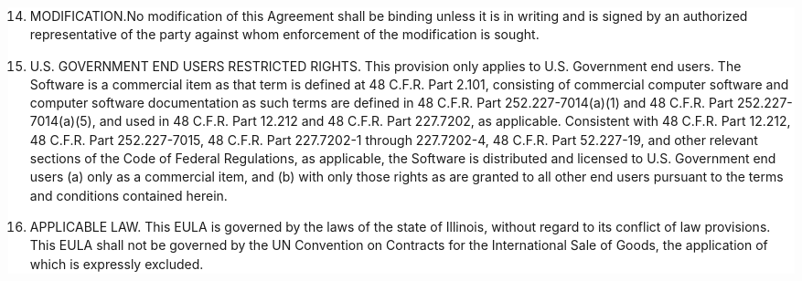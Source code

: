 14. MODIFICATION.No modification of this Agreement shall be binding unless it is in writing and is signed by an authorized representative of the party against whom enforcement of the modification is sought.

15. U.S. GOVERNMENT END USERS RESTRICTED RIGHTS. This provision only applies to U.S. Government end users. The Software is a commercial item as that term is defined at 48 C.F.R. Part 2.101, consisting of commercial computer software and computer software documentation as such terms are defined in 48 C.F.R. Part 252.227-7014(a)(1) and 48 C.F.R. Part 252.227-7014(a)(5), and used in 48 C.F.R. Part 12.212 and 48 C.F.R. Part 227.7202, as applicable. Consistent with 48 C.F.R. Part 12.212, 48 C.F.R. Part 252.227-7015, 48 C.F.R. Part 227.7202-1 through 227.7202-4, 48 C.F.R. Part 52.227-19, and other relevant sections of the Code of Federal Regulations, as applicable, the Software is distributed and licensed to U.S. Government end users (a) only as a commercial item, and (b) with only those rights as are granted to all other end users pursuant to the terms and conditions contained herein.	

16. APPLICABLE LAW. This EULA is governed by the laws of the state of Illinois, without regard to its conflict of law provisions. This EULA shall not be governed by the UN Convention on Contracts for the International Sale of Goods, the application of which is expressly excluded.

